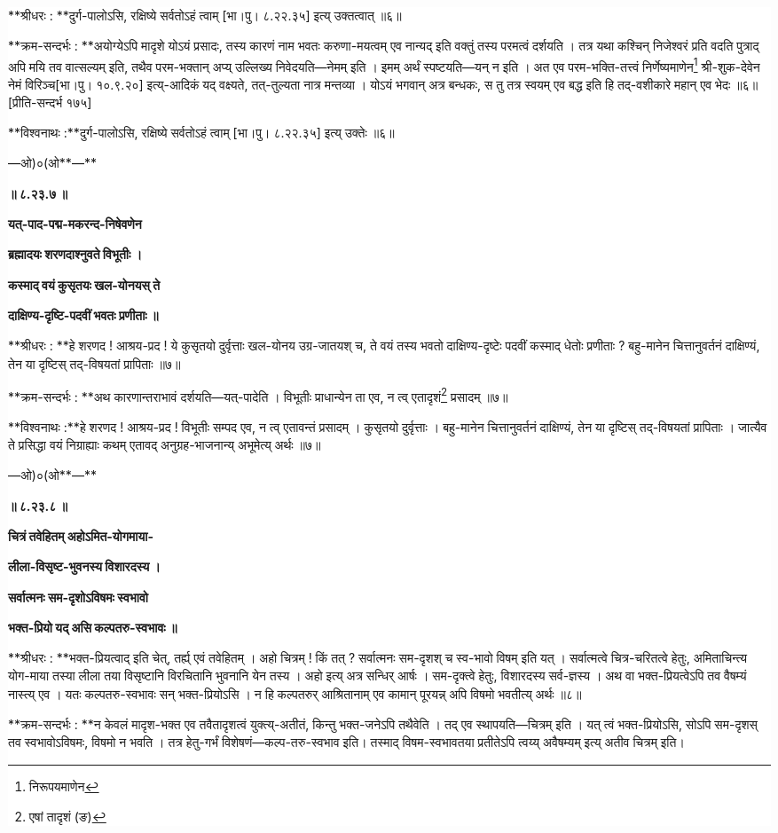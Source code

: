 **श्रीधरः : **दुर्ग-पालोऽसि, रक्षिष्ये सर्वतोऽहं त्वाम् [भा।पु। ८.२२.३५] इत्य् उक्तत्वात् ॥६॥

**क्रम-सन्दर्भः : **अयोग्येऽपि मादृशे योऽयं प्रसादः, तस्य कारणं नाम भवतः करुणा-मयत्वम् एव नान्यद् इति वक्तुं तस्य परमत्वं दर्शयति । तत्र यथा कश्चिन् निजेश्वरं प्रति वदति पुत्राद् अपि मयि तव वात्सल्यम् इति, तथैव परम-भक्तान् अप्य् उल्लिख्य निवेदयति—नेमम् इति । इमम् अर्थं स्पष्टयति—यन् न इति । अत एव परम-भक्ति-तत्त्वं निर्णेष्यमाणेन[^९५] श्री-शुक-देवेन नेमं विरिञ्च[भा।पु। १०.९.२०] इत्य्-आदिकं यद् वक्ष्यते, तत्-तुल्यता नात्र मन्तव्या । योऽयं भगवान् अत्र बन्धकः, स तु तत्र स्वयम् एव बद्ध इति हि तद्-वशीकारे महान् एव भेदः ॥६॥ [प्रीति-सन्दर्भ १७५]

[^९५]:
    निरूपयमाणेन


**विश्वनाथः :**दुर्ग-पालोऽसि, रक्षिष्ये सर्वतोऽहं त्वाम् [भा।पु। ८.२२.३५] इत्य् उक्तेः ॥६॥

—ओ)०(ओ**—**

**॥ ८.२३.७ ॥**

**यत्-पाद-पद्म-मकरन्द-निषेवणेन**

**ब्रह्मादयः शरणदाश्नुवते विभूतीः ।**

**कस्माद् वयं कुसृतयः खल-योनयस् ते**

**दाक्षिण्य-दृष्टि-पदवीं भवतः प्रणीताः ॥**

**श्रीधरः : **हे शरणद ! आश्रय-प्रद ! ये कुसृतयो दुर्वृत्ताः खल-योनय उग्र-जातयश् च, ते वयं तस्य भवतो दाक्षिण्य-दृष्टेः पदवीं कस्माद् धेतोः प्रणीताः ? बहु-मानेन चित्तानुवर्तनं दाक्षिण्यं, तेन या दृष्टिस् तद्-विषयतां प्रापिताः ॥७॥

**क्रम-सन्दर्भः : **अथ कारणान्तराभावं दर्शयति—यत्-पादेति । विभूतीः प्राधान्येन ता एव, न त्व् एतादृशं[^९६] प्रसादम् ॥७॥

[^९६]:
    एषां तादृशं (ङ)


**विश्वनाथः :**हे शरणद ! आश्रय-प्रद ! विभूतीः सम्पद एव, न त्व् एतावन्तं प्रसादम् । कुसृतयो दुर्वृत्ताः । बहु-मानेन चित्तानुवर्तनं दाक्षिण्यं, तेन या दृष्टिस् तद्-विषयतां प्रापिताः । जात्यैव ते प्रसिद्धा वयं निग्राह्याः कथम् एतावद् अनुग्रह-भाजनान्य् अभूमेत्य् अर्थः ॥७॥

—ओ)०(ओ**—**

**॥ ८.२३.८ ॥**

**चित्रं तवेहितम् अहोऽमित-योगमाया-**

**लीला-विसृष्ट-भुवनस्य विशारदस्य ।**

**सर्वात्मनः सम-दृशोऽविषमः स्वभावो**

**भक्त-प्रियो यद् असि कल्पतरु-स्वभावः ॥**

**श्रीधरः : **भक्त-प्रियत्वाद् इति चेत्, तर्ह्य् एवं तवेहितम् । अहो चित्रम् ! किं तत् ? सर्वात्मनः सम-दृशश् च स्व-भावो विषम् इति यत् । सर्वात्मत्वे चित्र-चरितत्वे हेतुः, अमिताचिन्त्य योग-माया तस्या लीला तया विसृष्टानि विरचितानि भुवनानि येन तस्य । अहो इत्य् अत्र सन्धिर् आर्षः । सम-दृक्त्वे हेतुः, विशारदस्य सर्व-ज्ञस्य । अथ वा भक्त-प्रियत्वेऽपि तव वैषम्यं नास्त्य् एव । यतः कल्पतरु-स्वभावः सन् भक्त-प्रियोऽसि । न हि कल्पतरुर् आश्रितानाम् एव कामान् पूरयन्न् अपि विषमो भवतीत्य् अर्थः ॥८॥ 

**क्रम-सन्दर्भः : **न केवलं मादृश-भक्त एव तवैतादृशत्वं युक्त्य्-अतीतं, किन्तु भक्त-जनेऽपि तथैवेति । तद् एव स्थापयति—चित्रम् इति । यत् त्वं भक्त-प्रियोऽसि, सोऽपि सम-दृशस् तव स्वभावोऽविषमः, विषमो न भवति । तत्र हेतु-गर्भं विशेषणं—कल्प-तरु-स्वभाव इति। तस्माद् विषम-स्वभावतया प्रतीतेऽपि त्वय्य् अवैषम्यम् इत्य् अतीव चित्रम् इति। 
